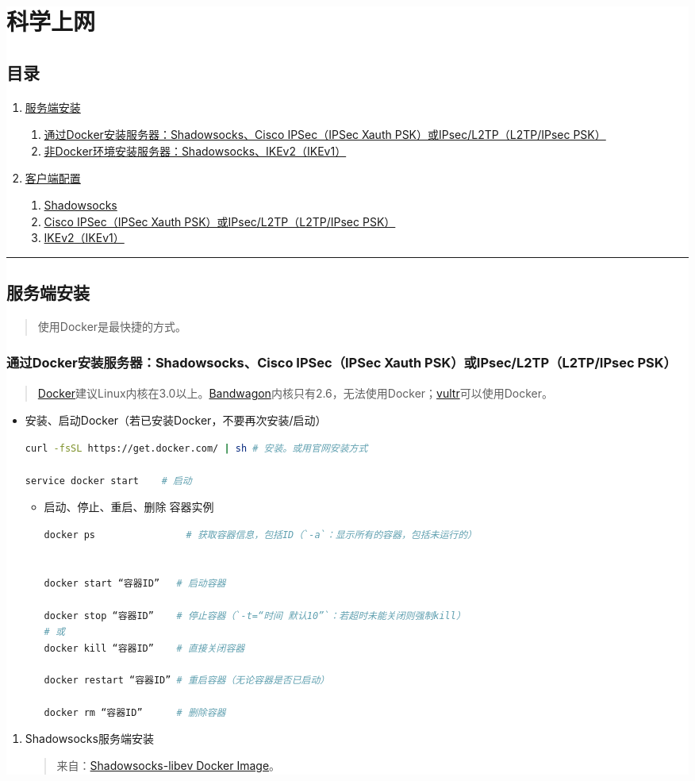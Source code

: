 # 科学上网

## 目录
1. [服务端安装](#服务端安装)

    1. [通过Docker安装服务器：Shadowsocks、Cisco IPSec（IPSec Xauth PSK）或IPsec/L2TP（L2TP/IPsec PSK）](#通过docker安装服务器shadowsockscisco-ipsecipsec-xauth-psk或ipsecl2tpl2tpipsec-psk)
    1. [非Docker环境安装服务器：Shadowsocks、IKEv2（IKEv1）](#非docker环境安装服务器shadowsocksikev2ikev1)
1. [客户端配置](#客户端配置)

    1. [Shadowsocks](#shadowsocks客户端配置)
    1. [Cisco IPSec（IPSec Xauth PSK）或IPsec/L2TP（L2TP/IPsec PSK）](#cisco-ipsecipsec-xauth-psk或ipsecl2tpl2tpipsec-psk客户端配置)
    1. [IKEv2（IKEv1）](#ikev2ikev1客户端配置)

---
## 服务端安装

>使用Docker是最快捷的方式。

### 通过Docker安装服务器：Shadowsocks、Cisco IPSec（IPSec Xauth PSK）或IPsec/L2TP（L2TP/IPsec PSK）
>[Docker](https://www.docker.com/)建议Linux内核在3.0以上。[Bandwagon](https://bwh1.net/)内核只有2.6，无法使用Docker；[vultr](https://my.vultr.com/)可以使用Docker。

- 安装、启动Docker（若已安装Docker，不要再次安装/启动）

    ```bash
    curl -fsSL https://get.docker.com/ | sh # 安装。或用官网安装方式

    service docker start    # 启动
    ```

    - 启动、停止、重启、删除 容器实例

        ```bash
        docker ps                # 获取容器信息，包括ID（`-a`：显示所有的容器，包括未运行的）


        docker start “容器ID”   # 启动容器

        docker stop “容器ID”    # 停止容器（`-t=“时间 默认10”`：若超时未能关闭则强制kill）
        # 或
        docker kill “容器ID”    # 直接关闭容器

        docker restart “容器ID” # 重启容器（无论容器是否已启动）

        docker rm “容器ID”      # 删除容器
        ```
1. Shadowsocks服务端安装

    >来自：[Shadowsocks-libev Docker Image](https://github.com/shadowsocks/shadowsocks-libev/blob/master/docker/alpine/README.md#shadowsocks-libev-docker-image)。
